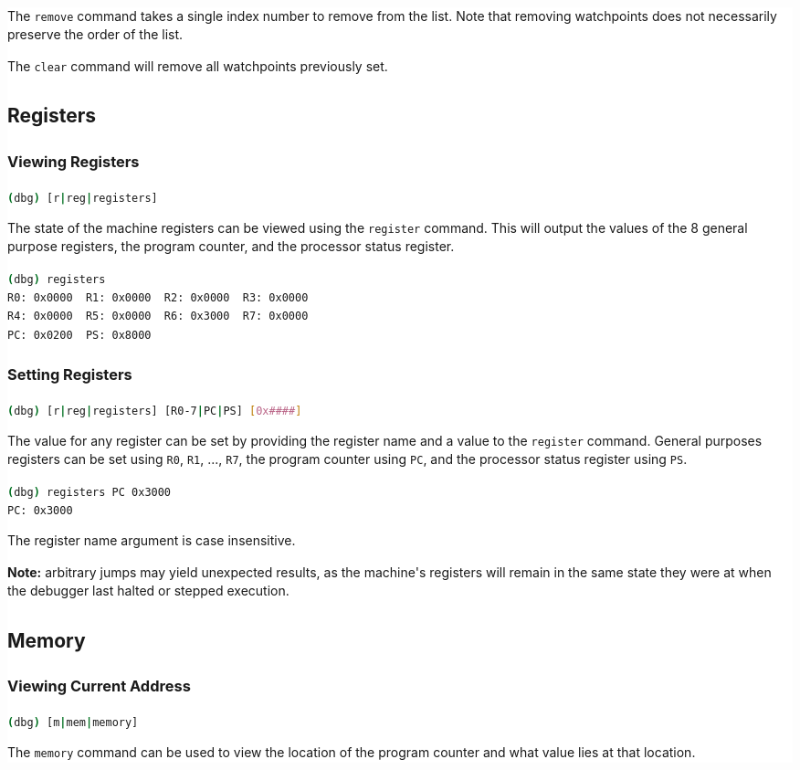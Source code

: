 The `remove` command takes a single index number to remove from the list. Note
that removing watchpoints does not necessarily preserve the order of the list.

The `clear` command will remove all watchpoints previously set.

## Registers

### Viewing Registers

```bash
(dbg) [r|reg|registers]
```

The state of the machine registers can be viewed using the `register` command.
This will output the values of the 8 general purpose registers, the program
counter, and the processor status register.

```bash
(dbg) registers
R0: 0x0000  R1: 0x0000  R2: 0x0000  R3: 0x0000
R4: 0x0000  R5: 0x0000  R6: 0x3000  R7: 0x0000
PC: 0x0200  PS: 0x8000
```

### Setting Registers

```bash
(dbg) [r|reg|registers] [R0-7|PC|PS] [0x####]
```

The value for any register can be set by providing the register name and a value
to the `register` command. General purposes registers can be set using `R0`,
`R1`, ..., `R7`, the program counter using `PC`, and the processor status
register using `PS`.

```bash
(dbg) registers PC 0x3000
PC: 0x3000
```

The register name argument is case insensitive.

**Note:** arbitrary jumps may yield unexpected results, as the machine's registers
        will remain in the same state they were at when the debugger last
        halted or stepped execution.

## Memory

### Viewing Current Address

```bash
(dbg) [m|mem|memory]
```

The `memory` command can be used to view the location of the program counter and
what value lies at that location.
